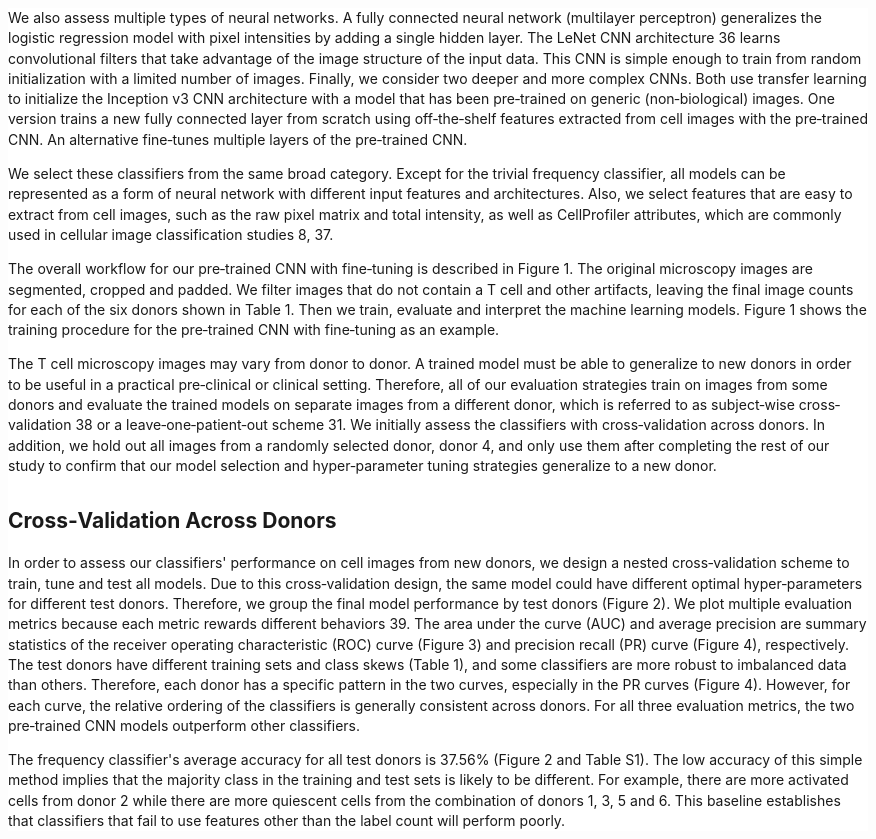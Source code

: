 We also assess multiple types of neural networks. A fully connected neural network (multilayer perceptron) generalizes the logistic regression model with pixel intensities by adding a single hidden layer. The LeNet CNN architecture 36 learns convolutional filters that take advantage of the image structure of the input data. This CNN is simple enough to train from random initialization with a limited number of images. Finally, we consider two deeper and more complex CNNs. Both use transfer learning to initialize the Inception v3 CNN architecture with a model that has been pre‐trained on generic (non‐biological) images. One version trains a new fully connected layer from scratch using off‐the‐shelf features extracted from cell images with the pre‐trained CNN. An alternative fine‐tunes multiple layers of the pre‐trained CNN.

We select these classifiers from the same broad category. Except for the trivial frequency classifier, all models can be represented as a form of neural network with different input features and architectures. Also, we select features that are easy to extract from cell images, such as the raw pixel matrix and total intensity, as well as CellProfiler attributes, which are commonly used in cellular image classification studies 8, 37.

The overall workflow for our pre‐trained CNN with fine‐tuning is described in Figure 1. The original microscopy images are segmented, cropped and padded. We filter images that do not contain a T cell and other artifacts, leaving the final image counts for each of the six donors shown in Table 1. Then we train, evaluate and interpret the machine learning models. Figure 1 shows the training procedure for the pre‐trained CNN with fine‐tuning as an example.

The T cell microscopy images may vary from donor to donor. A trained model must be able to generalize to new donors in order to be useful in a practical pre‐clinical or clinical setting. Therefore, all of our evaluation strategies train on images from some donors and evaluate the trained models on separate images from a different donor, which is referred to as subject‐wise cross‐validation 38 or a leave‐one‐patient‐out scheme 31. We initially assess the classifiers with cross‐validation across donors. In addition, we hold out all images from a randomly selected donor, donor 4, and only use them after completing the rest of our study to confirm that our model selection and hyper‐parameter tuning strategies generalize to a new donor.

## Cross‐Validation Across Donors

In order to assess our classifiers' performance on cell images from new donors, we design a nested cross‐validation scheme to train, tune and test all models. Due to this cross‐validation design, the same model could have different optimal hyper‐parameters for different test donors. Therefore, we group the final model performance by test donors (Figure 2). We plot multiple evaluation metrics because each metric rewards different behaviors 39. The area under the curve (AUC) and average precision are summary statistics of the receiver operating characteristic (ROC) curve (Figure 3) and precision recall (PR) curve (Figure 4), respectively. The test donors have different training sets and class skews (Table 1), and some classifiers are more robust to imbalanced data than others. Therefore, each donor has a specific pattern in the two curves, especially in the PR curves (Figure 4). However, for each curve, the relative ordering of the classifiers is generally consistent across donors. For all three evaluation metrics, the two pre‐trained CNN models outperform other classifiers.

The frequency classifier's average accuracy for all test donors is 37.56% (Figure 2 and Table S1). The low accuracy of this simple method implies that the majority class in the training and test sets is likely to be different. For example, there are more activated cells from donor 2 while there are more quiescent cells from the combination of donors 1, 3, 5 and 6. This baseline establishes that classifiers that fail to use features other than the label count will perform poorly.
